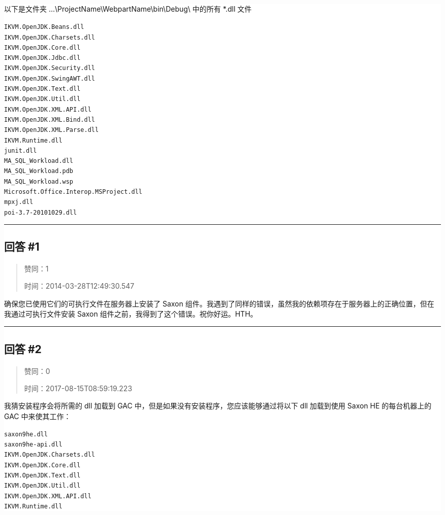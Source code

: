 以下是文件夹 ...\ProjectName\WebpartName\bin\Debug\ 中的所有 *.dll 文件

```
IKVM.OpenJDK.Beans.dll
IKVM.OpenJDK.Charsets.dll
IKVM.OpenJDK.Core.dll
IKVM.OpenJDK.Jdbc.dll
IKVM.OpenJDK.Security.dll
IKVM.OpenJDK.SwingAWT.dll
IKVM.OpenJDK.Text.dll
IKVM.OpenJDK.Util.dll
IKVM.OpenJDK.XML.API.dll
IKVM.OpenJDK.XML.Bind.dll
IKVM.OpenJDK.XML.Parse.dll
IKVM.Runtime.dll
junit.dll
MA_SQL_Workload.dll
MA_SQL_Workload.pdb
MA_SQL_Workload.wsp
Microsoft.Office.Interop.MSProject.dll
mpxj.dll
poi-3.7-20101029.dll 
```

* * *

## 回答 #1

> 赞同：1
> 
> 时间：2014-03-28T12:49:30.547

确保您已使用它们的可执行文件在服务器上安装了 Saxon 组件。我遇到了同样的错误，虽然我的依赖项存在于服务器上的正确位置，但在我通过可执行文件安装 Saxon 组件之前，我得到了这个错误。祝你好运。HTH。

* * *

## 回答 #2

> 赞同：0
> 
> 时间：2017-08-15T08:59:19.223

我猜安装程序会将所需的 dll 加载到 GAC 中，但是如果没有安装程序，您应该能够通过将以下 dll 加载到使用 Saxon HE 的每台机器上的 GAC 中来使其工作：

```
saxon9he.dll
saxon9he-api.dll
IKVM.OpenJDK.Charsets.dll
IKVM.OpenJDK.Core.dll
IKVM.OpenJDK.Text.dll
IKVM.OpenJDK.Util.dll
IKVM.OpenJDK.XML.API.dll
IKVM.Runtime.dll 
```

